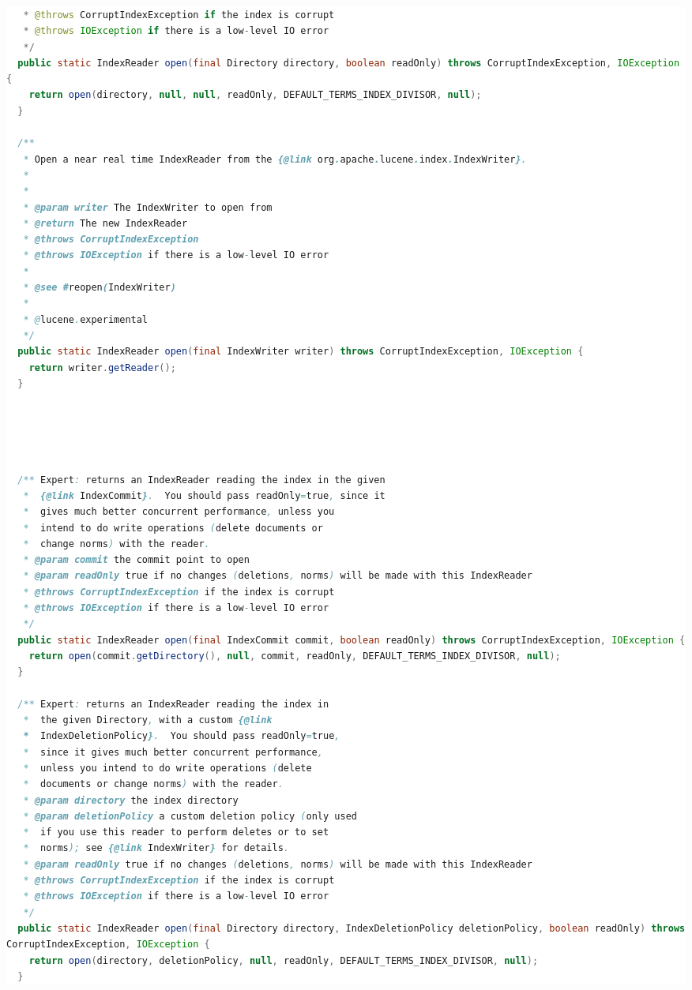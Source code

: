 ```java
   * @throws CorruptIndexException if the index is corrupt
   * @throws IOException if there is a low-level IO error
   */
  public static IndexReader open(final Directory directory, boolean readOnly) throws CorruptIndexException, IOException {
    return open(directory, null, null, readOnly, DEFAULT_TERMS_INDEX_DIVISOR, null);
  }

  /**
   * Open a near real time IndexReader from the {@link org.apache.lucene.index.IndexWriter}.
   *
   *
   * @param writer The IndexWriter to open from
   * @return The new IndexReader
   * @throws CorruptIndexException
   * @throws IOException if there is a low-level IO error
   *
   * @see #reopen(IndexWriter)
   *
   * @lucene.experimental
   */
  public static IndexReader open(final IndexWriter writer) throws CorruptIndexException, IOException {
    return writer.getReader();
  }

  



  /** Expert: returns an IndexReader reading the index in the given
   *  {@link IndexCommit}.  You should pass readOnly=true, since it
   *  gives much better concurrent performance, unless you
   *  intend to do write operations (delete documents or
   *  change norms) with the reader.
   * @param commit the commit point to open
   * @param readOnly true if no changes (deletions, norms) will be made with this IndexReader
   * @throws CorruptIndexException if the index is corrupt
   * @throws IOException if there is a low-level IO error
   */
  public static IndexReader open(final IndexCommit commit, boolean readOnly) throws CorruptIndexException, IOException {
    return open(commit.getDirectory(), null, commit, readOnly, DEFAULT_TERMS_INDEX_DIVISOR, null);
  }

  /** Expert: returns an IndexReader reading the index in
   *  the given Directory, with a custom {@link
   *  IndexDeletionPolicy}.  You should pass readOnly=true,
   *  since it gives much better concurrent performance,
   *  unless you intend to do write operations (delete
   *  documents or change norms) with the reader.
   * @param directory the index directory
   * @param deletionPolicy a custom deletion policy (only used
   *  if you use this reader to perform deletes or to set
   *  norms); see {@link IndexWriter} for details.
   * @param readOnly true if no changes (deletions, norms) will be made with this IndexReader
   * @throws CorruptIndexException if the index is corrupt
   * @throws IOException if there is a low-level IO error
   */
  public static IndexReader open(final Directory directory, IndexDeletionPolicy deletionPolicy, boolean readOnly) throws CorruptIndexException, IOException {
    return open(directory, deletionPolicy, null, readOnly, DEFAULT_TERMS_INDEX_DIVISOR, null);
  }
```